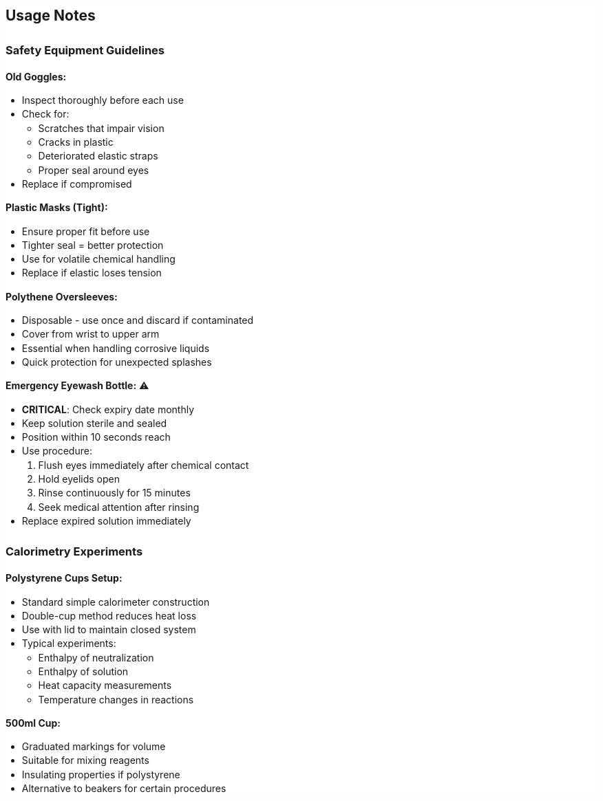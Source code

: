 
## Usage Notes

### Safety Equipment Guidelines

**Old Goggles:**
- Inspect thoroughly before each use
- Check for:
  - Scratches that impair vision
  - Cracks in plastic
  - Deteriorated elastic straps
  - Proper seal around eyes
- Replace if compromised

**Plastic Masks (Tight):**
- Ensure proper fit before use
- Tighter seal = better protection
- Use for volatile chemical handling
- Replace if elastic loses tension

**Polythene Oversleeves:**
- Disposable - use once and discard if contaminated
- Cover from wrist to upper arm
- Essential when handling corrosive liquids
- Quick protection for unexpected splashes

**Emergency Eyewash Bottle:** ⚠️
- **CRITICAL**: Check expiry date monthly
- Keep solution sterile and sealed
- Position within 10 seconds reach
- Use procedure:
  1. Flush eyes immediately after chemical contact
  2. Hold eyelids open
  3. Rinse continuously for 15 minutes
  4. Seek medical attention after rinsing
- Replace expired solution immediately

### Calorimetry Experiments

**Polystyrene Cups Setup:**
- Standard simple calorimeter construction
- Double-cup method reduces heat loss
- Use with lid to maintain closed system
- Typical experiments:
  - Enthalpy of neutralization
  - Enthalpy of solution
  - Heat capacity measurements
  - Temperature changes in reactions

**500ml Cup:**
- Graduated markings for volume
- Suitable for mixing reagents
- Insulating properties if polystyrene
- Alternative to beakers for certain procedures
